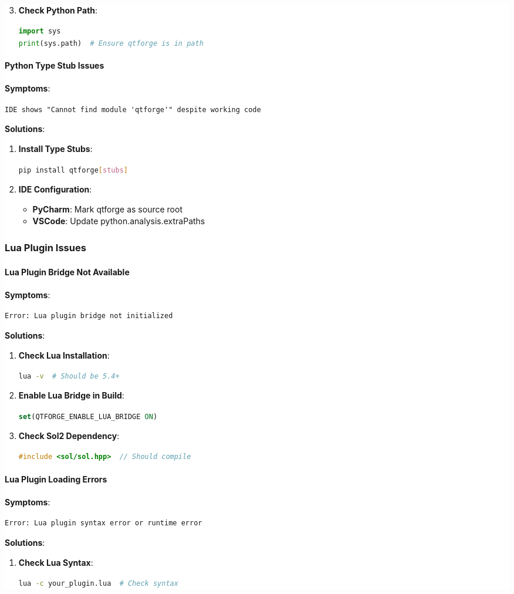 3. **Check Python Path**:
   ```python
   import sys
   print(sys.path)  # Ensure qtforge is in path
   ```

#### Python Type Stub Issues

**Symptoms**:
```
IDE shows "Cannot find module 'qtforge'" despite working code
```

**Solutions**:

1. **Install Type Stubs**:
   ```bash
   pip install qtforge[stubs]
   ```

2. **IDE Configuration**:
   - **PyCharm**: Mark qtforge as source root
   - **VSCode**: Update python.analysis.extraPaths

### Lua Plugin Issues

#### Lua Plugin Bridge Not Available

**Symptoms**:
```
Error: Lua plugin bridge not initialized
```

**Solutions**:

1. **Check Lua Installation**:
   ```bash
   lua -v  # Should be 5.4+
   ```

2. **Enable Lua Bridge in Build**:
   ```cmake
   set(QTFORGE_ENABLE_LUA_BRIDGE ON)
   ```

3. **Check Sol2 Dependency**:
   ```cpp
   #include <sol/sol.hpp>  // Should compile
   ```

#### Lua Plugin Loading Errors

**Symptoms**:
```
Error: Lua plugin syntax error or runtime error
```

**Solutions**:

1. **Check Lua Syntax**:
   ```bash
   lua -c your_plugin.lua  # Check syntax
   ```

